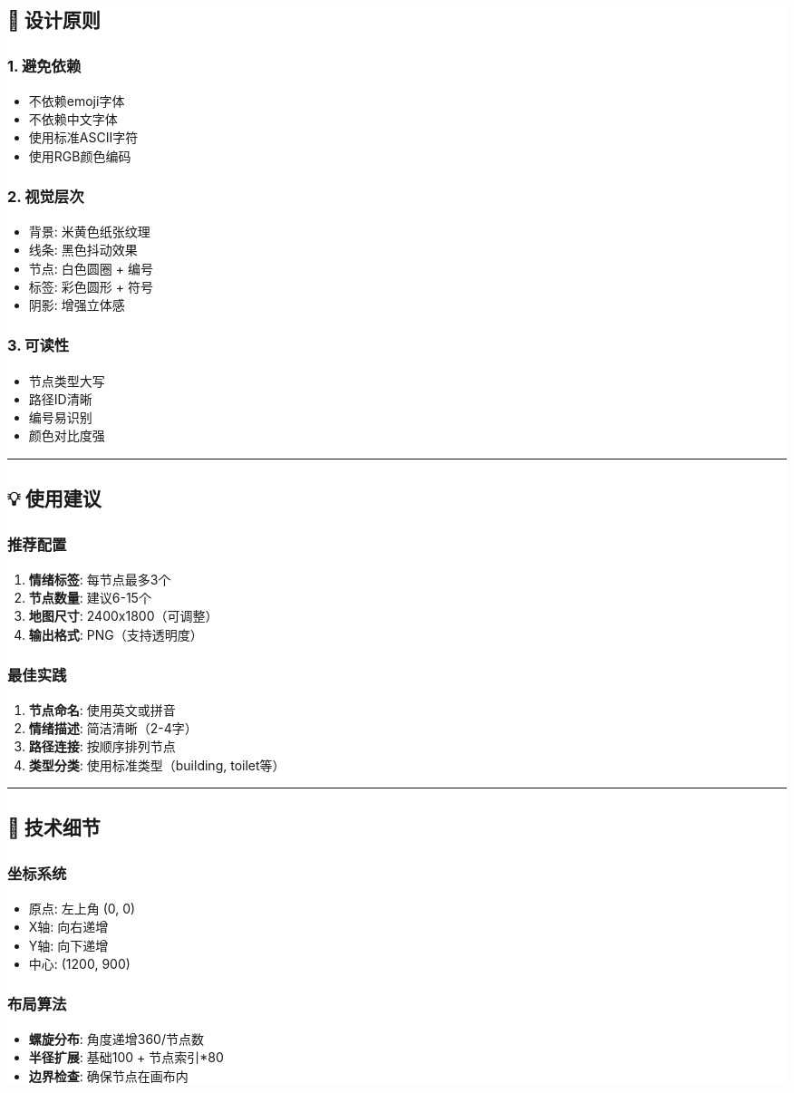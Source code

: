 
## 🎯 设计原则

### 1. 避免依赖
- 不依赖emoji字体
- 不依赖中文字体
- 使用标准ASCII字符
- 使用RGB颜色编码

### 2. 视觉层次
- 背景: 米黄色纸张纹理
- 线条: 黑色抖动效果
- 节点: 白色圆圈 + 编号
- 标签: 彩色圆形 + 符号
- 阴影: 增强立体感

### 3. 可读性
- 节点类型大写
- 路径ID清晰
- 编号易识别
- 颜色对比度强

---

## 💡 使用建议

### 推荐配置
1. **情绪标签**: 每节点最多3个
2. **节点数量**: 建议6-15个
3. **地图尺寸**: 2400x1800（可调整）
4. **输出格式**: PNG（支持透明度）

### 最佳实践
1. **节点命名**: 使用英文或拼音
2. **情绪描述**: 简洁清晰（2-4字）
3. **路径连接**: 按顺序排列节点
4. **类型分类**: 使用标准类型（building, toilet等）

---

## 🔧 技术细节

### 坐标系统
- 原点: 左上角 (0, 0)
- X轴: 向右递增
- Y轴: 向下递增
- 中心: (1200, 900)

### 布局算法
- **螺旋分布**: 角度递增360/节点数
- **半径扩展**: 基础100 + 节点索引*80
- **边界检查**: 确保节点在画布内
